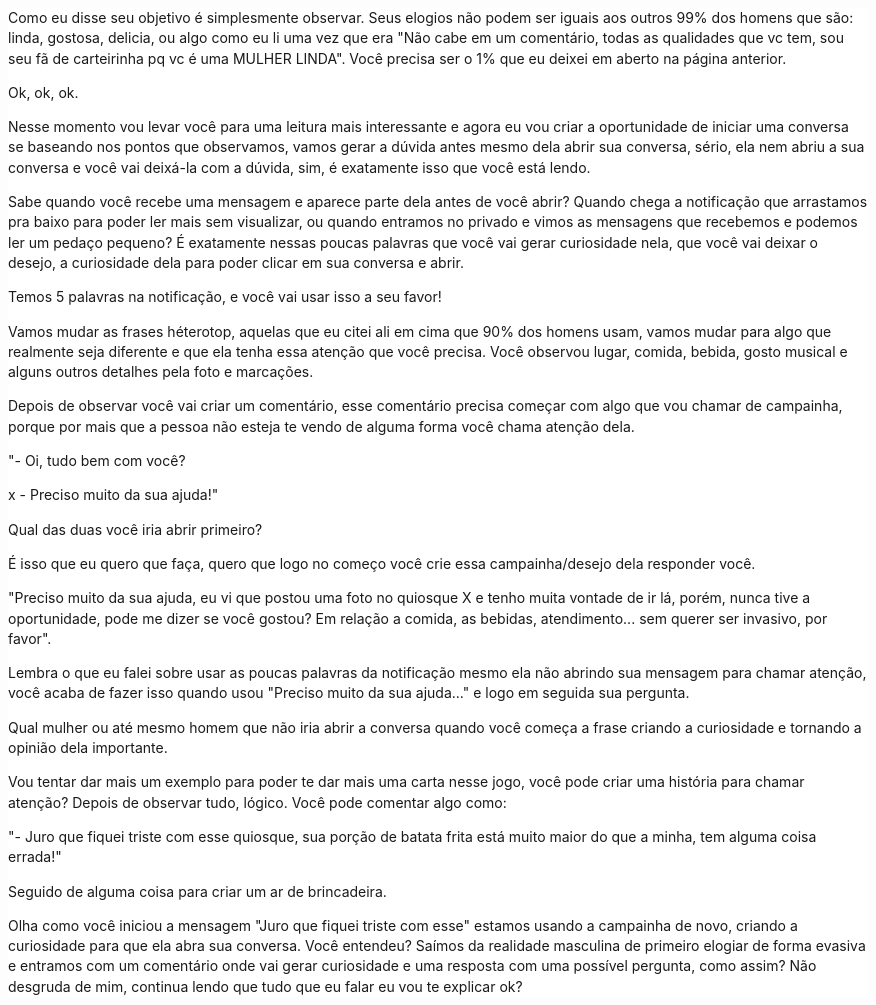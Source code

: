 Como eu disse seu objetivo é simplesmente observar. Seus elogios não podem ser iguais aos outros 99% dos homens que são: linda, gostosa, delicia, ou algo como eu li uma vez que era "Não cabe em um comentário, todas as qualidades que vc tem, sou seu fã de carteirinha pq vc é uma MULHER LINDA". Você precisa ser o 1% que eu deixei em aberto na página anterior.

Ok, ok, ok.

Nesse momento vou levar você para uma leitura mais interessante e agora eu vou criar a oportunidade de iniciar uma conversa se baseando nos pontos que observamos, vamos gerar a dúvida antes mesmo dela abrir sua conversa, sério, ela nem abriu a sua conversa e você vai deixá-la com a dúvida, sim, é exatamente isso que você está lendo.

Sabe quando você recebe uma mensagem e aparece parte dela antes de você abrir? Quando chega a notificação que arrastamos pra baixo para poder ler mais sem visualizar, ou quando entramos no privado e vimos as mensagens que recebemos e podemos ler um pedaço pequeno? É exatamente nessas poucas palavras que você vai gerar curiosidade nela, que você vai deixar o desejo, a curiosidade dela para poder clicar em sua conversa e abrir.

Temos 5 palavras na notificação, e você vai usar isso a seu favor!

Vamos mudar as frases héterotop, aquelas que eu citei ali em cima que 90% dos homens usam, vamos mudar para algo que realmente seja diferente e que ela tenha essa atenção que você precisa. Você observou lugar, comida, bebida, gosto musical e alguns outros detalhes pela foto e marcações.

Depois de observar você vai criar um comentário, esse comentário precisa começar com algo que vou chamar de campainha, porque por mais que a pessoa não esteja te vendo de alguma forma você chama atenção dela.

"- Oi, tudo bem com você?

x - Preciso muito da sua ajuda!"

Qual das duas você iria abrir primeiro?

É isso que eu quero que faça, quero que logo no começo você crie essa campainha/desejo dela responder você.

"Preciso muito da sua ajuda, eu vi que postou uma foto no quiosque X e tenho muita vontade de ir lá, porém, nunca tive a oportunidade, pode me dizer se você gostou? Em relação a comida, as bebidas, atendimento... sem querer ser invasivo, por favor".

Lembra o que eu falei sobre usar as poucas palavras da notificação mesmo ela não abrindo sua mensagem para chamar atenção, você acaba de fazer isso quando usou "Preciso muito da sua ajuda..." e logo em seguida sua pergunta.

Qual mulher ou até mesmo homem que não iria abrir a conversa quando você começa a frase criando a curiosidade e tornando a opinião dela importante.

Vou tentar dar mais um exemplo para poder te dar mais uma carta nesse jogo, você pode criar uma história para chamar atenção? Depois de observar tudo, lógico. Você pode comentar algo como:

"- Juro que fiquei triste com esse quiosque, sua porção de batata frita está muito maior do que a minha, tem alguma coisa errada!"

Seguido de alguma coisa para criar um ar de brincadeira.

Olha como você iniciou a mensagem "Juro que fiquei triste com esse" estamos usando a campainha de novo, criando a curiosidade para que ela abra sua conversa. Você entendeu? Saímos da realidade masculina de primeiro elogiar de forma evasiva e entramos com um comentário onde vai gerar curiosidade e uma resposta com uma possível pergunta, como assim? Não desgruda de mim, continua lendo que tudo que eu falar eu vou te explicar ok?
